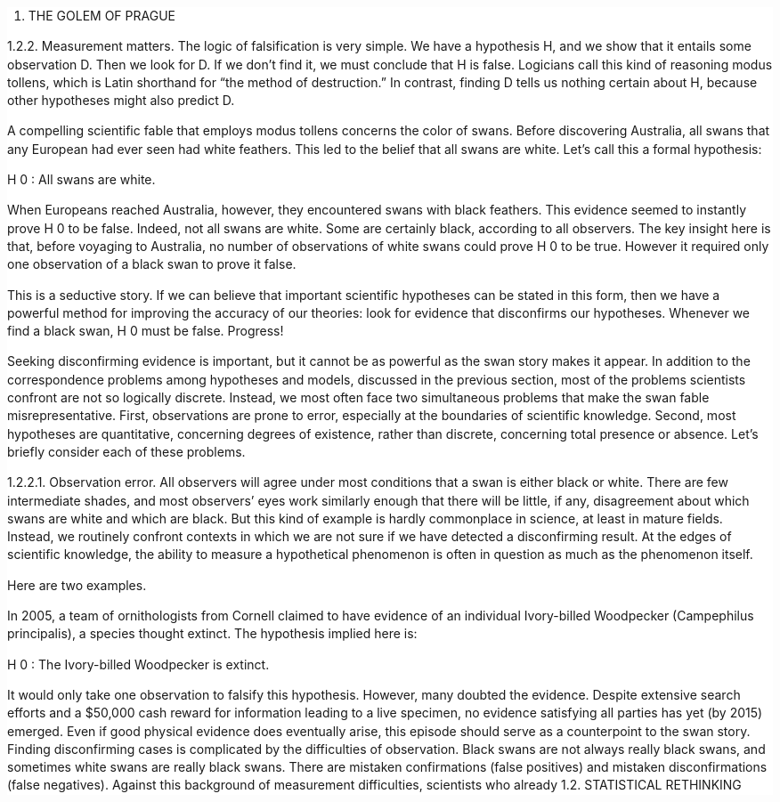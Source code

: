 1. THE GOLEM OF PRAGUE

1.2.2. Measurement matters. The logic of falsification is very simple. We have a hypothesis H, and we show that it entails some observation D. Then we look for D. If we don’t find it, we must conclude that H is false. Logicians call this kind of reasoning modus tollens, which is Latin shorthand for “the method of destruction.” In contrast, finding D tells us nothing certain about H, because other hypotheses might also predict D.

A compelling scientific fable that employs modus tollens concerns the color of swans. Before discovering Australia, all swans that any European had ever seen had white feathers. This led to the belief that all swans are white. Let’s call this a formal hypothesis:

H 0 : All swans are white.

When Europeans reached Australia, however, they encountered swans with black feathers. This evidence seemed to instantly prove H 0 to be false. Indeed, not all swans are white. Some are certainly black, according to all observers. The key insight here is that, before voyaging to Australia, no number of observations of white swans could prove H 0 to be true. However it required only one observation of a black swan to prove it false.

This is a seductive story. If we can believe that important scientific hypotheses can be stated in this form, then we have a powerful method for improving the accuracy of our theories: look for evidence that disconfirms our hypotheses. Whenever we find a black swan, H 0 must be false. Progress!

Seeking disconfirming evidence is important, but it cannot be as powerful as the swan story makes it appear. In addition to the correspondence problems among hypotheses and models, discussed in the previous section, most of the problems scientists confront are not so logically discrete. Instead, we most often face two simultaneous problems that make the swan fable misrepresentative. First, observations are prone to error, especially at the boundaries of scientific knowledge. Second, most hypotheses are quantitative, concerning degrees of existence, rather than discrete, concerning total presence or absence. Let’s briefly consider each of these problems.

1.2.2.1. Observation error. All observers will agree under most conditions that a swan is either black or white. There are few intermediate shades, and most observers’ eyes work similarly enough that there will be little, if any, disagreement about which swans are white and which are black. But this kind of example is hardly commonplace in science, at least in mature fields. Instead, we routinely confront contexts in which we are not sure if we have detected a disconfirming result. At the edges of scientific knowledge, the ability to measure a hypothetical phenomenon is often in question as much as the phenomenon itself.

Here are two examples.

In 2005, a team of ornithologists from Cornell claimed to have evidence of an individual Ivory-billed Woodpecker (Campephilus principalis), a species thought extinct. The hypothesis implied here is:

H 0 : The Ivory-billed Woodpecker is extinct.

It would only take one observation to falsify this hypothesis. However, many doubted the evidence. Despite extensive search efforts and a $50,000 cash reward for information leading to a live specimen, no evidence satisfying all parties has yet (by 2015) emerged. Even if good physical evidence does eventually arise, this episode should serve as a counterpoint to the swan story. Finding disconfirming cases is complicated by the difficulties of observation. Black swans are not always really black swans, and sometimes white swans are really black swans. There are mistaken confirmations (false positives) and mistaken disconfirmations (false negatives). Against this background of measurement difficulties, scientists who already 1.2. STATISTICAL RETHINKING
